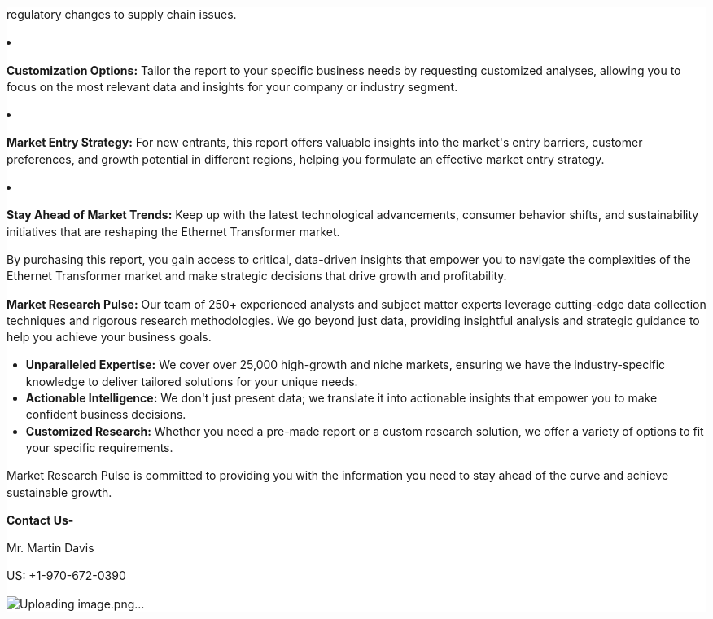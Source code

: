 regulatory changes to supply chain issues.</p></li><li><p><strong>Customization Options:</strong> Tailor the report to your specific business needs by requesting customized analyses, allowing you to focus on the most relevant data and insights for your company or industry segment.</p></li><li><p><strong>Market Entry Strategy:</strong> For new entrants, this report offers valuable insights into the market's entry barriers, customer preferences, and growth potential in different regions, helping you formulate an effective market entry strategy.</p></li><li><p><strong>Stay Ahead of Market Trends:</strong> Keep up with the latest technological advancements, consumer behavior shifts, and sustainability initiatives that are reshaping the Ethernet Transformer market.</p></li></ol><p>By purchasing this report, you gain access to critical, data-driven insights that empower you to navigate the complexities of the Ethernet Transformer market and make strategic decisions that drive growth and profitability.</p><p><strong>Market Research Pulse:</strong>&nbsp;Our team of 250+ experienced analysts and subject matter experts leverage cutting-edge data collection techniques and rigorous research methodologies. We go beyond just data, providing insightful analysis and strategic guidance to help you achieve your business goals.</p><ul><li><strong>Unparalleled Expertise:</strong>&nbsp;We cover over 25,000 high-growth and niche markets, ensuring we have the industry-specific knowledge to deliver tailored solutions for your unique needs.</li><li><strong>Actionable Intelligence:</strong>&nbsp;We don't just present data; we translate it into actionable insights that empower you to make confident business decisions.</li><li><strong>Customized Research:</strong>&nbsp;Whether you need a pre-made report or a custom research solution, we offer a variety of options to fit your specific requirements.</li></ul><p>Market Research Pulse is committed to providing you with the information you need to stay ahead of the curve and achieve sustainable growth.</p><p><strong>Contact Us-</strong></p><p>Mr. Martin Davis</p><p>US: +1-970-672-0390</p>
![Uploading image.png…]()
